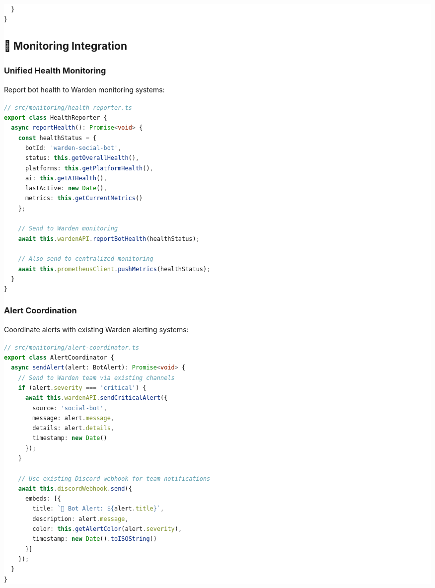 ```typescript
  }
}
```

## 🚨 Monitoring Integration

### Unified Health Monitoring

Report bot health to Warden monitoring systems:

```typescript
// src/monitoring/health-reporter.ts
export class HealthReporter {
  async reportHealth(): Promise<void> {
    const healthStatus = {
      botId: 'warden-social-bot',
      status: this.getOverallHealth(),
      platforms: this.getPlatformHealth(),
      ai: this.getAIHealth(),
      lastActive: new Date(),
      metrics: this.getCurrentMetrics()
    };
    
    // Send to Warden monitoring
    await this.wardenAPI.reportBotHealth(healthStatus);
    
    // Also send to centralized monitoring
    await this.prometheusClient.pushMetrics(healthStatus);
  }
}
```

### Alert Coordination

Coordinate alerts with existing Warden alerting systems:

```typescript
// src/monitoring/alert-coordinator.ts
export class AlertCoordinator {
  async sendAlert(alert: BotAlert): Promise<void> {
    // Send to Warden team via existing channels
    if (alert.severity === 'critical') {
      await this.wardenAPI.sendCriticalAlert({
        source: 'social-bot',
        message: alert.message,
        details: alert.details,
        timestamp: new Date()
      });
    }
    
    // Use existing Discord webhook for team notifications
    await this.discordWebhook.send({
      embeds: [{
        title: `🤖 Bot Alert: ${alert.title}`,
        description: alert.message,
        color: this.getAlertColor(alert.severity),
        timestamp: new Date().toISOString()
      }]
    });
  }
}
```

